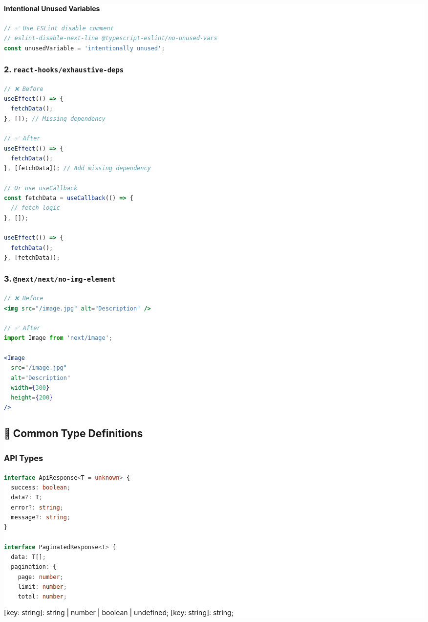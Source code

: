 #### Intentional Unused Variables
```typescript
// ✅ Use ESLint disable comment
// eslint-disable-next-line @typescript-eslint/no-unused-vars
const unusedVariable = 'intentionally unused';
```

### 2. `react-hooks/exhaustive-deps`

```typescript
// ❌ Before
useEffect(() => {
  fetchData();
}, []); // Missing dependency

// ✅ After
useEffect(() => {
  fetchData();
}, [fetchData]); // Add missing dependency

// Or use useCallback
const fetchData = useCallback(() => {
  // fetch logic
}, []);

useEffect(() => {
  fetchData();
}, [fetchData]);
```

### 3. `@next/next/no-img-element`

```jsx
// ❌ Before
<img src="/image.jpg" alt="Description" />

// ✅ After
import Image from 'next/image';

<Image 
  src="/image.jpg" 
  alt="Description"
  width={300}
  height={200}
/>
```

## 🔧 Common Type Definitions

### API Types
```typescript
interface ApiResponse<T = unknown> {
  success: boolean;
  data?: T;
  error?: string;
  message?: string;
}

interface PaginatedResponse<T> {
  data: T[];
  pagination: {
    page: number;
    limit: number;
    total: number;
```

  [key: string]: string | number | boolean | undefined;
  [key: string]: string;